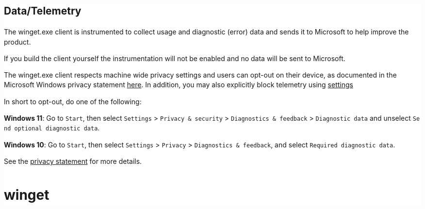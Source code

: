 ## Data/Telemetry

The winget.exe client is instrumented to collect usage and diagnostic (error) data and sends it to Microsoft to help improve the product.

If you build the client yourself the instrumentation will not be enabled and no data will be sent to Microsoft.

The winget.exe client respects machine wide privacy settings and users can opt-out on their device, as documented in the Microsoft Windows privacy statement [here](https://support.microsoft.com/help/4468236/diagnostics-feedback-and-privacy-in-windows-10-microsoft-privacy). In addition, you may also explicitly block telemetry using [settings](https://docs.microsoft.com/windows/package-manager/winget/settings)

In short to opt-out, do one of the following:

**Windows 11**: Go to `Start`, then select `Settings` > `Privacy & security` > `Diagnostics & feedback` > `Diagnostic data` and unselect `Send optional diagnostic data`.

**Windows 10**: Go to `Start`, then select `Settings` > `Privacy` > `Diagnostics & feedback`, and select `Required diagnostic data`.

See the [privacy statement](PRIVACY.md) for more details.
# winget
